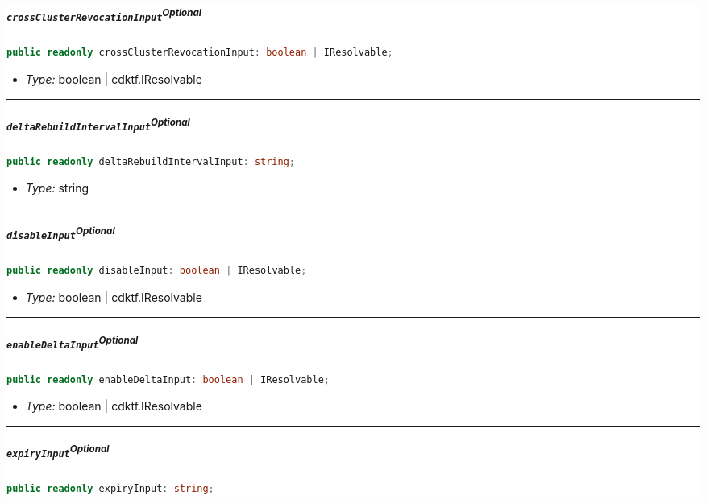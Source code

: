 
##### `crossClusterRevocationInput`<sup>Optional</sup> <a name="crossClusterRevocationInput" id="@cdktf/provider-vault.pkiSecretBackendCrlConfig.PkiSecretBackendCrlConfig.property.crossClusterRevocationInput"></a>

```typescript
public readonly crossClusterRevocationInput: boolean | IResolvable;
```

- *Type:* boolean | cdktf.IResolvable

---

##### `deltaRebuildIntervalInput`<sup>Optional</sup> <a name="deltaRebuildIntervalInput" id="@cdktf/provider-vault.pkiSecretBackendCrlConfig.PkiSecretBackendCrlConfig.property.deltaRebuildIntervalInput"></a>

```typescript
public readonly deltaRebuildIntervalInput: string;
```

- *Type:* string

---

##### `disableInput`<sup>Optional</sup> <a name="disableInput" id="@cdktf/provider-vault.pkiSecretBackendCrlConfig.PkiSecretBackendCrlConfig.property.disableInput"></a>

```typescript
public readonly disableInput: boolean | IResolvable;
```

- *Type:* boolean | cdktf.IResolvable

---

##### `enableDeltaInput`<sup>Optional</sup> <a name="enableDeltaInput" id="@cdktf/provider-vault.pkiSecretBackendCrlConfig.PkiSecretBackendCrlConfig.property.enableDeltaInput"></a>

```typescript
public readonly enableDeltaInput: boolean | IResolvable;
```

- *Type:* boolean | cdktf.IResolvable

---

##### `expiryInput`<sup>Optional</sup> <a name="expiryInput" id="@cdktf/provider-vault.pkiSecretBackendCrlConfig.PkiSecretBackendCrlConfig.property.expiryInput"></a>

```typescript
public readonly expiryInput: string;
```
